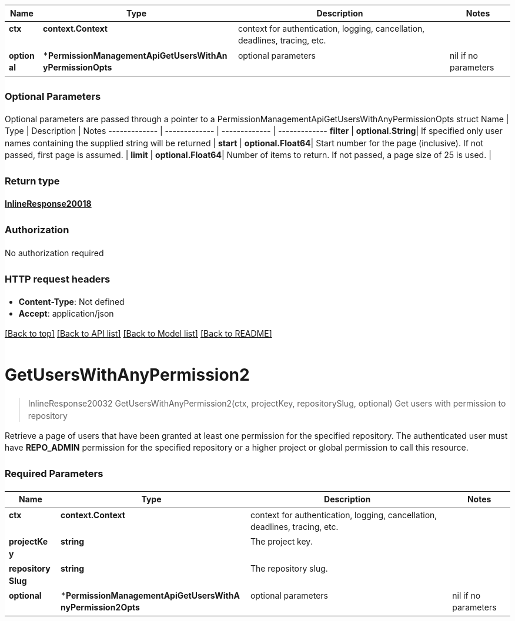 Name | Type | Description  | Notes
------------- | ------------- | ------------- | -------------
 **ctx** | **context.Context** | context for authentication, logging, cancellation, deadlines, tracing, etc.
 **optional** | ***PermissionManagementApiGetUsersWithAnyPermissionOpts** | optional parameters | nil if no parameters

### Optional Parameters
Optional parameters are passed through a pointer to a PermissionManagementApiGetUsersWithAnyPermissionOpts struct
Name | Type | Description  | Notes
------------- | ------------- | ------------- | -------------
 **filter** | **optional.String**| If specified only user names containing the supplied string will be returned | 
 **start** | **optional.Float64**| Start number for the page (inclusive). If not passed, first page is assumed. | 
 **limit** | **optional.Float64**| Number of items to return. If not passed, a page size of 25 is used. | 

### Return type

[**InlineResponse20018**](inline_response_200_18.md)

### Authorization

No authorization required

### HTTP request headers

 - **Content-Type**: Not defined
 - **Accept**: application/json

[[Back to top]](#) [[Back to API list]](../README.md#documentation-for-api-endpoints) [[Back to Model list]](../README.md#documentation-for-models) [[Back to README]](../README.md)

# **GetUsersWithAnyPermission2**
> InlineResponse20032 GetUsersWithAnyPermission2(ctx, projectKey, repositorySlug, optional)
Get users with permission to repository

Retrieve a page of users that have been granted at least one permission for the specified repository.  The authenticated user must have <strong>REPO_ADMIN</strong> permission for the specified repository or a higher project or global permission to call this resource.

### Required Parameters

Name | Type | Description  | Notes
------------- | ------------- | ------------- | -------------
 **ctx** | **context.Context** | context for authentication, logging, cancellation, deadlines, tracing, etc.
  **projectKey** | **string**| The project key. | 
  **repositorySlug** | **string**| The repository slug. | 
 **optional** | ***PermissionManagementApiGetUsersWithAnyPermission2Opts** | optional parameters | nil if no parameters
